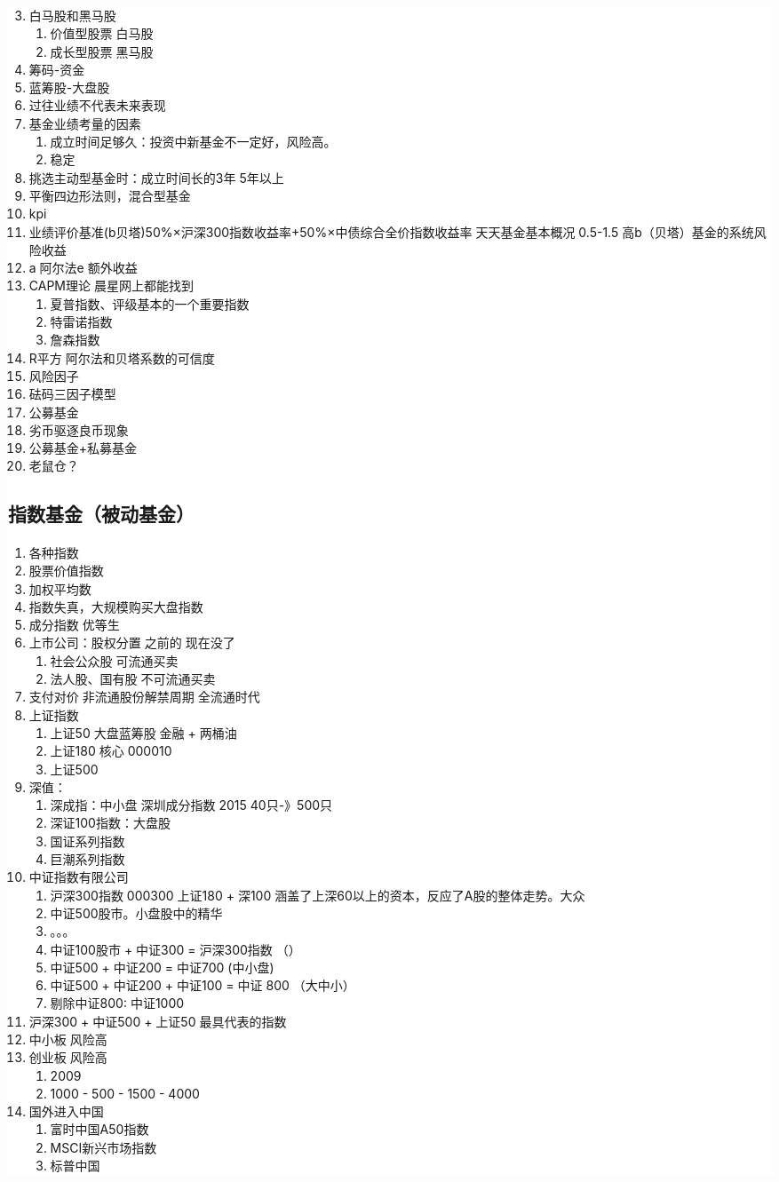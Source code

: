 3. 白马股和黑马股
   1. 价值型股票 白马股
   2. 成长型股票 黑马股
4. 筹码-资金
5. 蓝筹股-大盘股
6. 过往业绩不代表未来表现
7. 基金业绩考量的因素
   1. 成立时间足够久：投资中新基金不一定好，风险高。
   2. 稳定
8. 挑选主动型基金时：成立时间长的3年 5年以上
9. 平衡四边形法则，混合型基金
10. kpi
11. 业绩评价基准(b贝塔)50%×沪深300指数收益率+50%×中债综合全价指数收益率 天天基金基本概况  0.5-1.5 高b（贝塔）基金的系统风险收益
12.  a 阿尔法e 额外收益
13.  CAPM理论  晨星网上都能找到
     1.   夏普指数、评级基本的一个重要指数
     2.   特雷诺指数
     3.   詹森指数
14.  R平方 阿尔法和贝塔系数的可信度
15.  风险因子
16.  砝码三因子模型
17.  公募基金
18.  劣币驱逐良币现象
19.  公募基金+私募基金
20.  老鼠仓？


## 指数基金（被动基金）
1. 各种指数
2. 股票价值指数
3. 加权平均数
4. 指数失真，大规模购买大盘指数
5. 成分指数 优等生
6. 上市公司：股权分置 之前的 现在没了
   1. 社会公众股 可流通买卖
   2. 法人股、国有股 不可流通买卖
7. 支付对价 非流通股份解禁周期 全流通时代
8. 上证指数
   1. 上证50 大盘蓝筹股  金融 + 两桶油
   2. 上证180 核心 000010 
   3. 上证500 
9. 深值：
   1.  深成指：中小盘 深圳成分指数 2015 40只-》500只
   2.  深证100指数：大盘股
   3.  国证系列指数
   4.  巨潮系列指数
10. 中证指数有限公司
    1.  沪深300指数 000300 上证180 + 深100 涵盖了上深60以上的资本，反应了A股的整体走势。大众
    2.  中证500股市。小盘股中的精华
    3.  。。。
    4.  中证100股市 + 中证300 = 沪深300指数 （）
    5.  中证500 + 中证200 = 中证700 (中小盘)
    6.  中证500 + 中证200 + 中证100 = 中证 800 （大中小）
    7.  剔除中证800: 中证1000 
11. 沪深300 + 中证500 + 上证50 最具代表的指数
12. 中小板 风险高
13. 创业板 风险高
    1.  2009
    2.  1000 - 500 - 1500 - 4000
14. 国外进入中国 
    1.  富时中国A50指数
    2.  MSCI新兴市场指数
    3.  标普中国